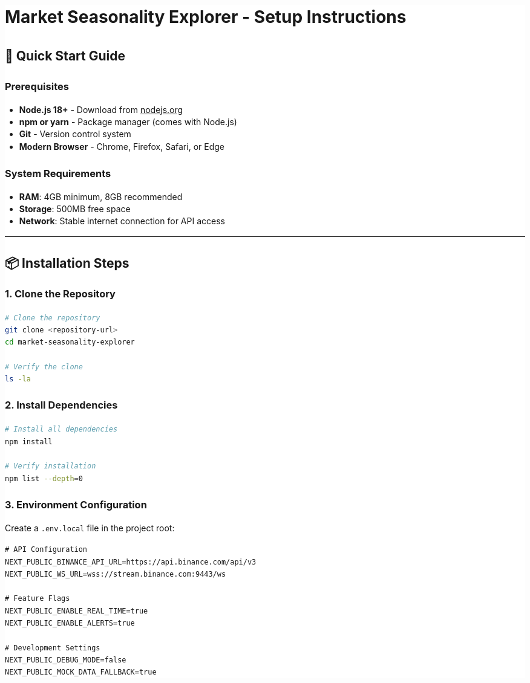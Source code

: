 # Market Seasonality Explorer - Setup Instructions

## 🚀 Quick Start Guide

### Prerequisites
- **Node.js 18+** - Download from [nodejs.org](https://nodejs.org/)
- **npm or yarn** - Package manager (comes with Node.js)
- **Git** - Version control system
- **Modern Browser** - Chrome, Firefox, Safari, or Edge

### System Requirements
- **RAM**: 4GB minimum, 8GB recommended
- **Storage**: 500MB free space
- **Network**: Stable internet connection for API access

---

## 📦 Installation Steps

### 1. Clone the Repository
```bash
# Clone the repository
git clone <repository-url>
cd market-seasonality-explorer

# Verify the clone
ls -la
```

### 2. Install Dependencies
```bash
# Install all dependencies
npm install

# Verify installation
npm list --depth=0
```

### 3. Environment Configuration
Create a `.env.local` file in the project root:

```env
# API Configuration
NEXT_PUBLIC_BINANCE_API_URL=https://api.binance.com/api/v3
NEXT_PUBLIC_WS_URL=wss://stream.binance.com:9443/ws

# Feature Flags
NEXT_PUBLIC_ENABLE_REAL_TIME=true
NEXT_PUBLIC_ENABLE_ALERTS=true

# Development Settings
NEXT_PUBLIC_DEBUG_MODE=false
NEXT_PUBLIC_MOCK_DATA_FALLBACK=true
```
